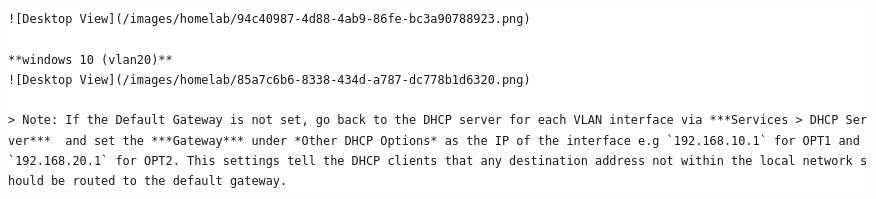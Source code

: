 	![Desktop View](/images/homelab/94c40987-4d88-4ab9-86fe-bc3a90788923.png)

	**windows 10 (vlan20)**
	![Desktop View](/images/homelab/85a7c6b6-8338-434d-a787-dc778b1d6320.png)

	> Note: If the Default Gateway is not set, go back to the DHCP server for each VLAN interface via ***Services > DHCP Server***  and set the ***Gateway*** under *Other DHCP Options* as the IP of the interface e.g `192.168.10.1` for OPT1 and `192.168.20.1` for OPT2. This settings tell the DHCP clients that any destination address not within the local network should be routed to the default gateway. 

